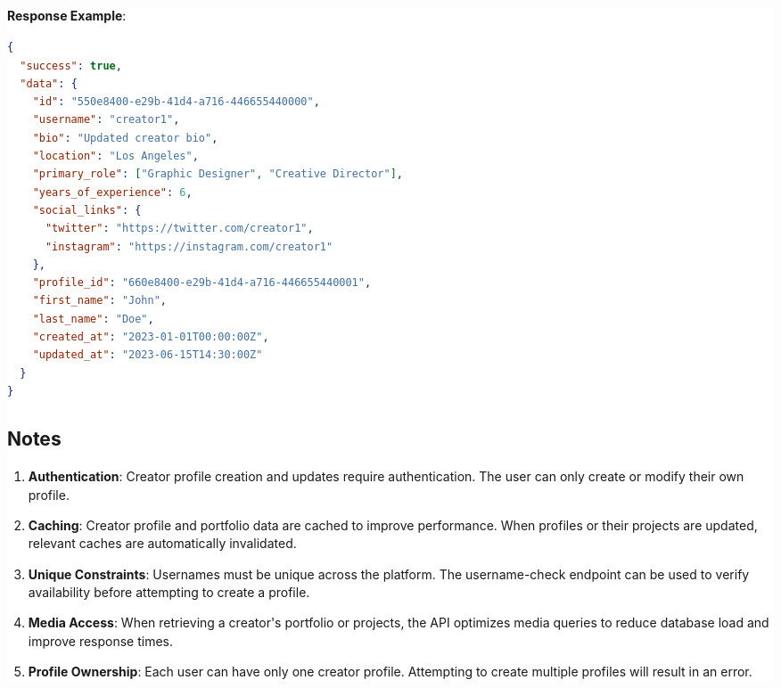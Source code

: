 **Response Example**:

```json
{
  "success": true,
  "data": {
    "id": "550e8400-e29b-41d4-a716-446655440000",
    "username": "creator1",
    "bio": "Updated creator bio",
    "location": "Los Angeles",
    "primary_role": ["Graphic Designer", "Creative Director"],
    "years_of_experience": 6,
    "social_links": {
      "twitter": "https://twitter.com/creator1",
      "instagram": "https://instagram.com/creator1"
    },
    "profile_id": "660e8400-e29b-41d4-a716-446655440001",
    "first_name": "John",
    "last_name": "Doe",
    "created_at": "2023-01-01T00:00:00Z",
    "updated_at": "2023-06-15T14:30:00Z"
  }
}
```

## Notes

1. **Authentication**: Creator profile creation and updates require authentication. The user can only create or modify their own profile.

2. **Caching**: Creator profile and portfolio data are cached to improve performance. When profiles or their projects are updated, relevant caches are automatically invalidated.

3. **Unique Constraints**: Usernames must be unique across the platform. The username-check endpoint can be used to verify availability before attempting to create a profile.

4. **Media Access**: When retrieving a creator's portfolio or projects, the API optimizes media queries to reduce database load and improve response times.

5. **Profile Ownership**: Each user can have only one creator profile. Attempting to create multiple profiles will result in an error.
